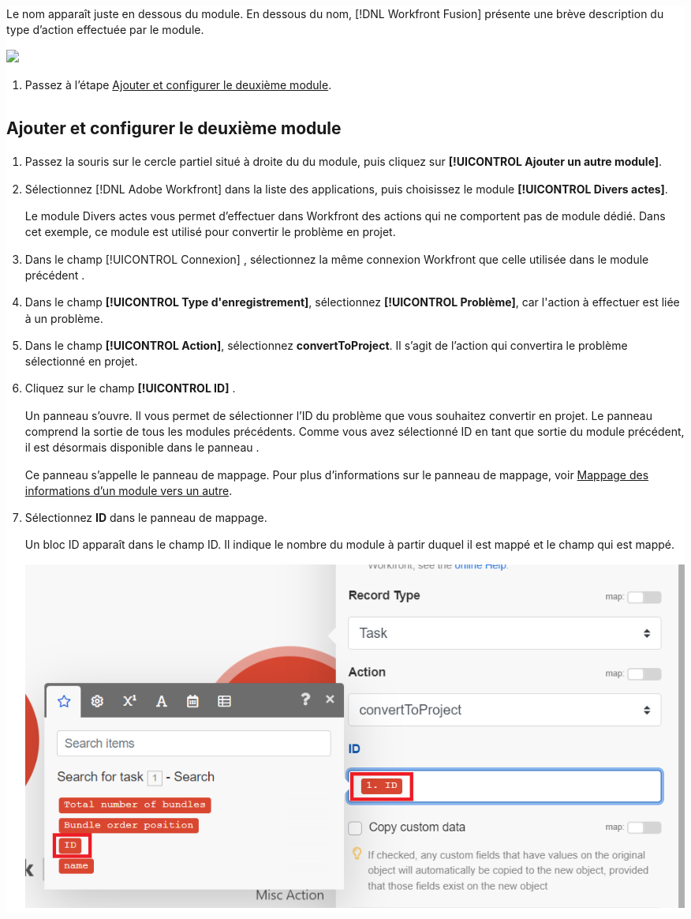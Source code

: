    Le nom apparaît juste en dessous du module. En dessous du nom, [!DNL Workfront Fusion] présente une brève description du type d’action effectuée par le module.

   ![](assets/)

1. Passez à l’étape [Ajouter et configurer le deuxième module](#add-and-configure-the-second-module).

## Ajouter et configurer le deuxième module

1. Passez la souris sur le cercle partiel situé à droite du du module, puis cliquez sur **[!UICONTROL Ajouter un autre module]**.
1. Sélectionnez [!DNL Adobe Workfront] dans la liste des applications, puis choisissez le module **[!UICONTROL Divers actes]**.

   Le module Divers actes vous permet d’effectuer dans Workfront des actions qui ne comportent pas de module dédié. Dans cet exemple, ce module est utilisé pour convertir le problème en projet.
1. Dans le champ [!UICONTROL Connexion] , sélectionnez la même connexion Workfront que celle utilisée dans le module précédent .
1. Dans le champ **[!UICONTROL Type d&#39;enregistrement]**, sélectionnez **[!UICONTROL Problème]**, car l&#39;action à effectuer est liée à un problème.
1. Dans le champ **[!UICONTROL Action]**, sélectionnez **convertToProject**. Il s’agit de l’action qui convertira le problème sélectionné en projet.
1. Cliquez sur le champ **[!UICONTROL ID]** .

   Un panneau s’ouvre. Il vous permet de sélectionner l’ID du problème que vous souhaitez convertir en projet. Le panneau comprend la sortie de tous les modules précédents. Comme vous avez sélectionné ID en tant que sortie du module précédent, il est désormais disponible dans le panneau .

   Ce panneau s’appelle le panneau de mappage. Pour plus d’informations sur le panneau de mappage, voir [Mappage des informations d’un module vers un autre](/help/quicksilver/workfront-fusion/mapping/map-information-between-modules.md).
1. Sélectionnez **ID** dans le panneau de mappage.

   Un bloc ID apparaît dans le champ ID. Il indique le nombre du module à partir duquel il est mappé et le champ qui est mappé.

   ![ID de carte](assets/map-id.png)
